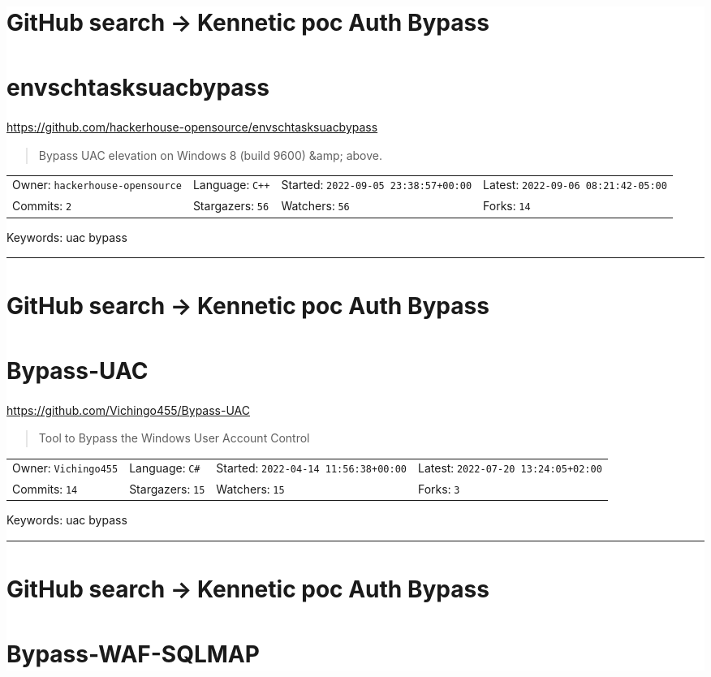 
# GitHub search -> Kennetic poc Auth Bypass
# envschtasksuacbypass

https://github.com/hackerhouse-opensource/envschtasksuacbypass
<blockquote>
Bypass UAC elevation on Windows 8 (build 9600) &amp;amp; above.
</blockquote>

<table><tr>
<tr><td>Owner: <code>hackerhouse-opensource</code></td>
    <td>Language: <code>C++</code></td>
    <td>Started: <code>2022-09-05 23:38:57+00:00</code></td>
    <td>Latest: <code>2022-09-06 08:21:42-05:00</code></td></tr>
<tr><td>Commits: <code>2</code></td>
    <td>Stargazers: <code>56</code></td>
    <td>Watchers: <code>56</code></td>
    <td>Forks: <code>14</code></td></tr>
</table>
Keywords: uac bypass

---

# GitHub search -> Kennetic poc Auth Bypass
# Bypass-UAC

https://github.com/Vichingo455/Bypass-UAC
<blockquote>
Tool to Bypass the Windows User Account Control
</blockquote>

<table><tr>
<tr><td>Owner: <code>Vichingo455</code></td>
    <td>Language: <code>C#</code></td>
    <td>Started: <code>2022-04-14 11:56:38+00:00</code></td>
    <td>Latest: <code>2022-07-20 13:24:05+02:00</code></td></tr>
<tr><td>Commits: <code>14</code></td>
    <td>Stargazers: <code>15</code></td>
    <td>Watchers: <code>15</code></td>
    <td>Forks: <code>3</code></td></tr>
</table>
Keywords: uac bypass

---

# GitHub search -> Kennetic poc Auth Bypass
# Bypass-WAF-SQLMAP
